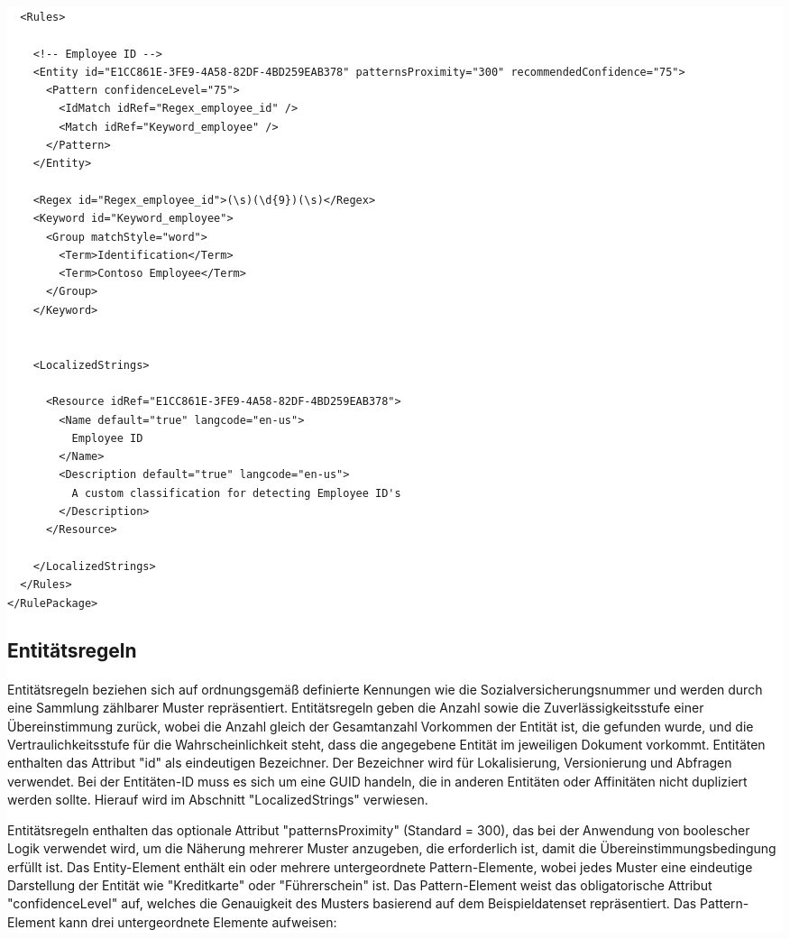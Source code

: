       <Rules>
    
        <!-- Employee ID -->
        <Entity id="E1CC861E-3FE9-4A58-82DF-4BD259EAB378" patternsProximity="300" recommendedConfidence="75">
          <Pattern confidenceLevel="75">
            <IdMatch idRef="Regex_employee_id" />
            <Match idRef="Keyword_employee" />
          </Pattern>
        </Entity>
    
        <Regex id="Regex_employee_id">(\s)(\d{9})(\s)</Regex>
        <Keyword id="Keyword_employee">
          <Group matchStyle="word">
            <Term>Identification</Term>
            <Term>Contoso Employee</Term>
          </Group>
        </Keyword>
    
    
        <LocalizedStrings>
    
          <Resource idRef="E1CC861E-3FE9-4A58-82DF-4BD259EAB378">
            <Name default="true" langcode="en-us">
              Employee ID
            </Name>
            <Description default="true" langcode="en-us">
              A custom classification for detecting Employee ID's
            </Description>
          </Resource>
    
        </LocalizedStrings>
      </Rules>
    </RulePackage>

## Entitätsregeln

Entitätsregeln beziehen sich auf ordnungsgemäß definierte Kennungen wie die Sozialversicherungsnummer und werden durch eine Sammlung zählbarer Muster repräsentiert. Entitätsregeln geben die Anzahl sowie die Zuverlässigkeitsstufe einer Übereinstimmung zurück, wobei die Anzahl gleich der Gesamtanzahl Vorkommen der Entität ist, die gefunden wurde, und die Vertraulichkeitsstufe für die Wahrscheinlichkeit steht, dass die angegebene Entität im jeweiligen Dokument vorkommt. Entitäten enthalten das Attribut "id" als eindeutigen Bezeichner. Der Bezeichner wird für Lokalisierung, Versionierung und Abfragen verwendet. Bei der Entitäten-ID muss es sich um eine GUID handeln, die in anderen Entitäten oder Affinitäten nicht dupliziert werden sollte. Hierauf wird im Abschnitt "LocalizedStrings" verwiesen.

Entitätsregeln enthalten das optionale Attribut "patternsProximity" (Standard = 300), das bei der Anwendung von boolescher Logik verwendet wird, um die Näherung mehrerer Muster anzugeben, die erforderlich ist, damit die Übereinstimmungsbedingung erfüllt ist. Das Entity-Element enthält ein oder mehrere untergeordnete Pattern-Elemente, wobei jedes Muster eine eindeutige Darstellung der Entität wie "Kreditkarte" oder "Führerschein" ist. Das Pattern-Element weist das obligatorische Attribut "confidenceLevel" auf, welches die Genauigkeit des Musters basierend auf dem Beispieldatenset repräsentiert. Das Pattern-Element kann drei untergeordnete Elemente aufweisen:
